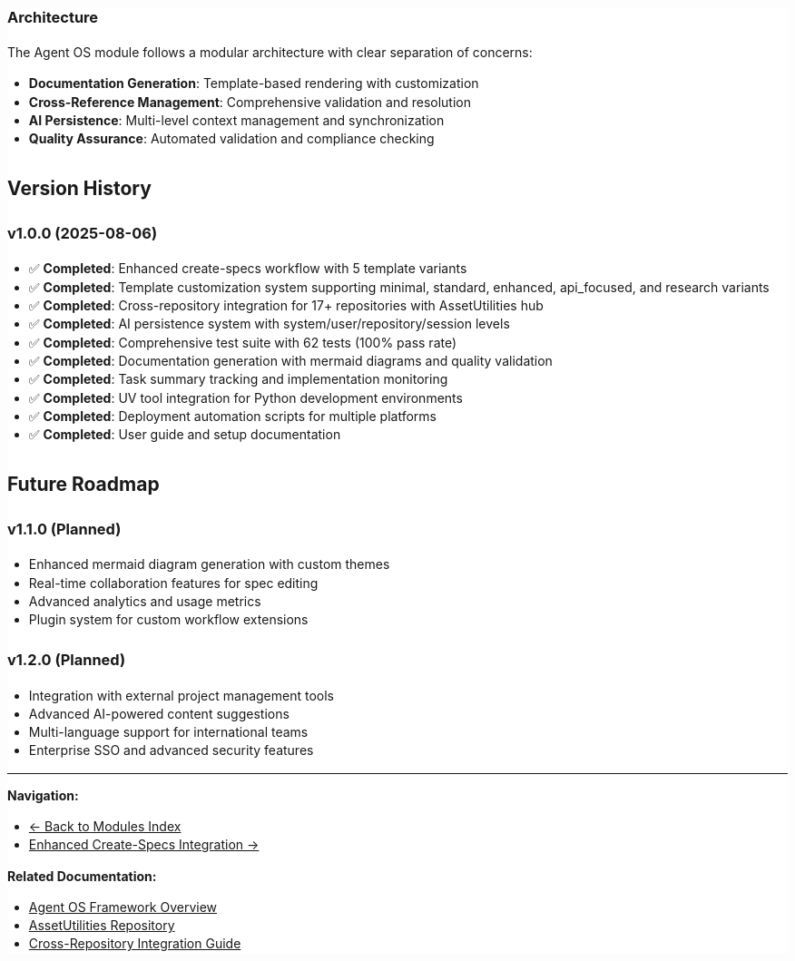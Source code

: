 ### Architecture
The Agent OS module follows a modular architecture with clear separation of concerns:
- **Documentation Generation**: Template-based rendering with customization
- **Cross-Reference Management**: Comprehensive validation and resolution
- **AI Persistence**: Multi-level context management and synchronization
- **Quality Assurance**: Automated validation and compliance checking

## Version History

### v1.0.0 (2025-08-06)
- ✅ **Completed**: Enhanced create-specs workflow with 5 template variants
- ✅ **Completed**: Template customization system supporting minimal, standard, enhanced, api_focused, and research variants
- ✅ **Completed**: Cross-repository integration for 17+ repositories with AssetUtilities hub
- ✅ **Completed**: AI persistence system with system/user/repository/session levels
- ✅ **Completed**: Comprehensive test suite with 62 tests (100% pass rate)
- ✅ **Completed**: Documentation generation with mermaid diagrams and quality validation
- ✅ **Completed**: Task summary tracking and implementation monitoring
- ✅ **Completed**: UV tool integration for Python development environments
- ✅ **Completed**: Deployment automation scripts for multiple platforms
- ✅ **Completed**: User guide and setup documentation

## Future Roadmap

### v1.1.0 (Planned)
- Enhanced mermaid diagram generation with custom themes
- Real-time collaboration features for spec editing
- Advanced analytics and usage metrics
- Plugin system for custom workflow extensions

### v1.2.0 (Planned)
- Integration with external project management tools
- Advanced AI-powered content suggestions
- Multi-language support for international teams
- Enterprise SSO and advanced security features

---

**Navigation:**
- [← Back to Modules Index](../README.md)
- [Enhanced Create-Specs Integration →](enhanced-create-specs-integration.md)

**Related Documentation:**
- [Agent OS Framework Overview](https://docs.agentOS.framework.com/)
- [AssetUtilities Repository](https://github.com/user/assetutilities)
- [Cross-Repository Integration Guide](@docs/modules/git-utilities/cross-repo-integration.md)